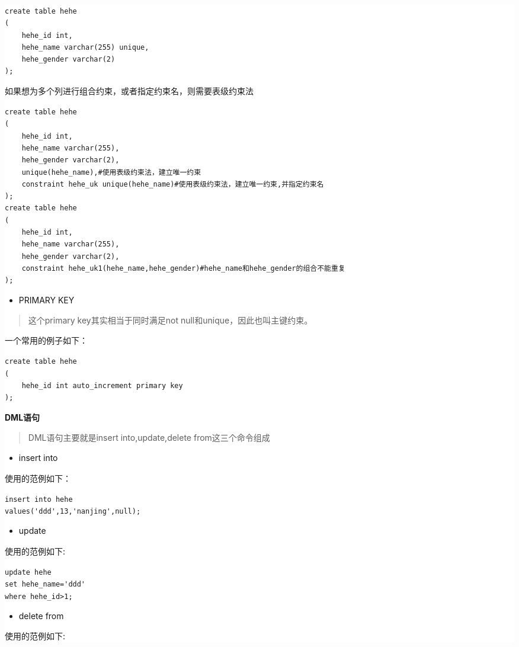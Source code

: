    create table hehe
	(
		hehe_id int,
		hehe_name varchar(255) unique,
		hehe_gender varchar(2)
	);

如果想为多个列进行组合约束，或者指定约束名，则需要表级约束法

    create table hehe
	(
		hehe_id int,
		hehe_name varchar(255),
		hehe_gender varchar(2),
		unique(hehe_name),#使用表级约束法，建立唯一约束
		constraint hehe_uk unique(hehe_name)#使用表级约束法，建立唯一约束,并指定约束名
	);
	create table hehe
	(
		hehe_id int,
		hehe_name varchar(255),
		hehe_gender varchar(2),
		constraint hehe_uk1(hehe_name,hehe_gender)#hehe_name和hehe_gender的组合不能重复
	);

- PRIMARY KEY
> 这个primary key其实相当于同时满足not null和unique，因此也叫主键约束。

一个常用的例子如下：

    create table hehe
	(
		hehe_id int auto_increment primary key
	);


**DML语句**
> DML语句主要就是insert into,update,delete from这三个命令组成

- insert into

使用的范例如下：

    insert into hehe
	values('ddd',13,'nanjing',null);

- update

使用的范例如下:

    update hehe
	set hehe_name='ddd'
	where hehe_id>1;

- delete from

使用的范例如下:
